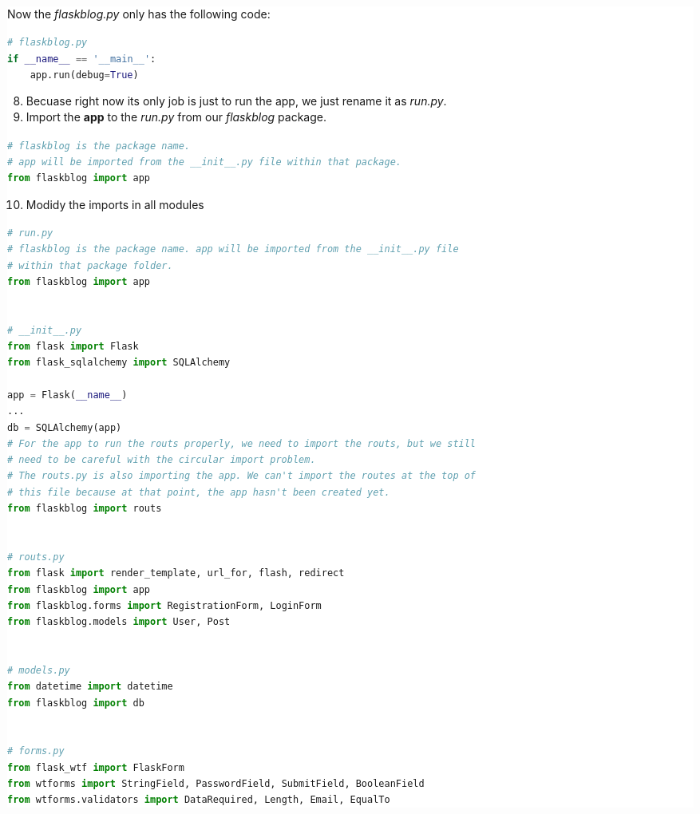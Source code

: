 ```python
```
Now the _flaskblog.py_ only has the following code:
```python
# flaskblog.py
if __name__ == '__main__':
    app.run(debug=True)
```
8. Becuase right now its only job is just to run the app, we just rename it as _run.py_.
9. Import the **app** to the _run.py_ from our _flaskblog_ package.
```python
# flaskblog is the package name.
# app will be imported from the __init__.py file within that package.
from flaskblog import app
```
10. Modidy the imports in all modules
```python
# run.py
# flaskblog is the package name. app will be imported from the __init__.py file 
# within that package folder.
from flaskblog import app


# __init__.py
from flask import Flask
from flask_sqlalchemy import SQLAlchemy

app = Flask(__name__)
...
db = SQLAlchemy(app)
# For the app to run the routs properly, we need to import the routs, but we still
# need to be careful with the circular import problem.
# The routs.py is also importing the app. We can't import the routes at the top of 
# this file because at that point, the app hasn't been created yet. 
from flaskblog import routs


# routs.py
from flask import render_template, url_for, flash, redirect
from flaskblog import app
from flaskblog.forms import RegistrationForm, LoginForm
from flaskblog.models import User, Post


# models.py
from datetime import datetime
from flaskblog import db


# forms.py
from flask_wtf import FlaskForm
from wtforms import StringField, PasswordField, SubmitField, BooleanField
from wtforms.validators import DataRequired, Length, Email, EqualTo
```

